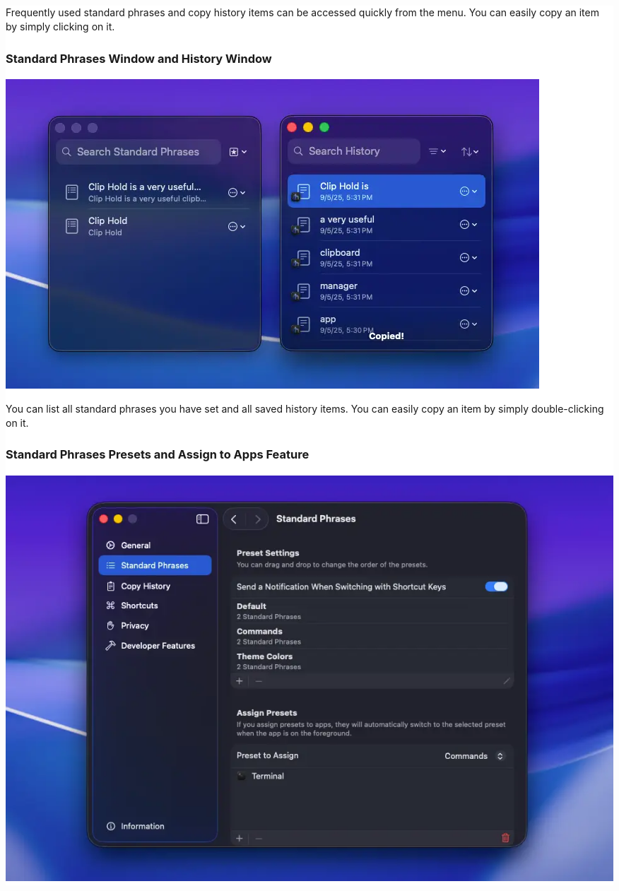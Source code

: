 Frequently used standard phrases and copy history items can be accessed quickly from the menu. You can easily copy an item by simply clicking on it.

### Standard Phrases Window and History Window
![Standard Phrases Window and History Window](docs/images/Standard-Phrase-and-History-Window.webp)

You can list all standard phrases you have set and all saved history items. You can easily copy an item by simply double-clicking on it.

### Standard Phrases Presets and Assign to Apps Feature
![Presets](docs/images/Presets.webp)
